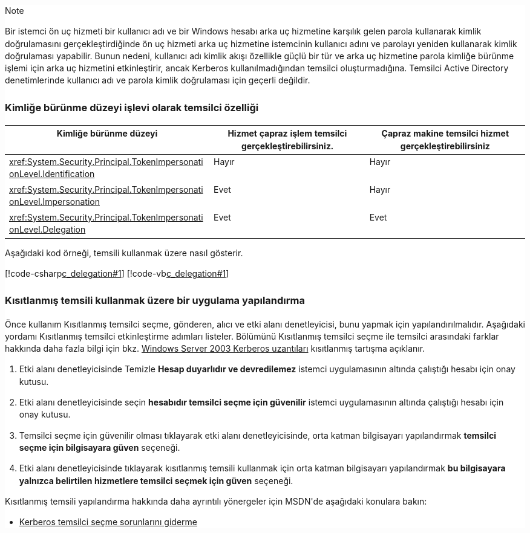 > [!NOTE]
>  Bir istemci ön uç hizmeti bir kullanıcı adı ve bir Windows hesabı arka uç hizmetine karşılık gelen parola kullanarak kimlik doğrulamasını gerçekleştirdiğinde ön uç hizmeti arka uç hizmetine istemcinin kullanıcı adını ve parolayı yeniden kullanarak kimlik doğrulaması yapabilir. Bunun nedeni, kullanıcı adı kimlik akışı özellikle güçlü bir tür ve arka uç hizmetine parola kimliğe bürünme işlemi için arka uç hizmetini etkinleştirir, ancak Kerberos kullanılmadığından temsilci oluşturmadığına. Temsilci Active Directory denetimlerinde kullanıcı adı ve parola kimlik doğrulaması için geçerli değildir.  
  
### <a name="delegation-ability-as-a-function-of-impersonation-level"></a>Kimliğe bürünme düzeyi işlevi olarak temsilci özelliği  
  
|Kimliğe bürünme düzeyi|Hizmet çapraz işlem temsilci gerçekleştirebilirsiniz.|Çapraz makine temsilci hizmet gerçekleştirebilirsiniz|  
|-------------------------|---------------------------------------------------|---------------------------------------------------|  
|<xref:System.Security.Principal.TokenImpersonationLevel.Identification>|Hayır|Hayır|  
|<xref:System.Security.Principal.TokenImpersonationLevel.Impersonation>|Evet|Hayır|  
|<xref:System.Security.Principal.TokenImpersonationLevel.Delegation>|Evet|Evet|  
  
 Aşağıdaki kod örneği, temsili kullanmak üzere nasıl gösterir.  
  
 [!code-csharp[c_delegation#1](../../../../samples/snippets/csharp/VS_Snippets_CFX/c_delegation/cs/source.cs#1)]
 [!code-vb[c_delegation#1](../../../../samples/snippets/visualbasic/VS_Snippets_CFX/c_delegation/vb/source.vb#1)]  
  
### <a name="how-to-configure-an-application-to-use-constrained-delegation"></a>Kısıtlanmış temsili kullanmak üzere bir uygulama yapılandırma  
 Önce kullanım Kısıtlanmış temsilci seçme, gönderen, alıcı ve etki alanı denetleyicisi, bunu yapmak için yapılandırılmalıdır. Aşağıdaki yordamı Kısıtlanmış temsilci etkinleştirme adımları listeler. Bölümünü Kısıtlanmış temsilci seçme ile temsilci arasındaki farklar hakkında daha fazla bilgi için bkz. [Windows Server 2003 Kerberos uzantıları](https://go.microsoft.com/fwlink/?LinkId=100194) kısıtlanmış tartışma açıklanır.  
  
1. Etki alanı denetleyicisinde Temizle **Hesap duyarlıdır ve devredilemez** istemci uygulamasının altında çalıştığı hesabı için onay kutusu.  
  
2. Etki alanı denetleyicisinde seçin **hesabıdır temsilci seçme için güvenilir** istemci uygulamasının altında çalıştığı hesabı için onay kutusu.  
  
3. Temsilci seçme için güvenilir olması tıklayarak etki alanı denetleyicisinde, orta katman bilgisayarı yapılandırmak **temsilci seçme için bilgisayara güven** seçeneği.  
  
4. Etki alanı denetleyicisinde tıklayarak kısıtlanmış temsili kullanmak için orta katman bilgisayarı yapılandırmak **bu bilgisayara yalnızca belirtilen hizmetlere temsilci seçmek için güven** seçeneği.  
  
 Kısıtlanmış temsili yapılandırma hakkında daha ayrıntılı yönergeler için MSDN'de aşağıdaki konulara bakın:  
  
-   [Kerberos temsilci seçme sorunlarını giderme](https://go.microsoft.com/fwlink/?LinkId=36724)  
  
